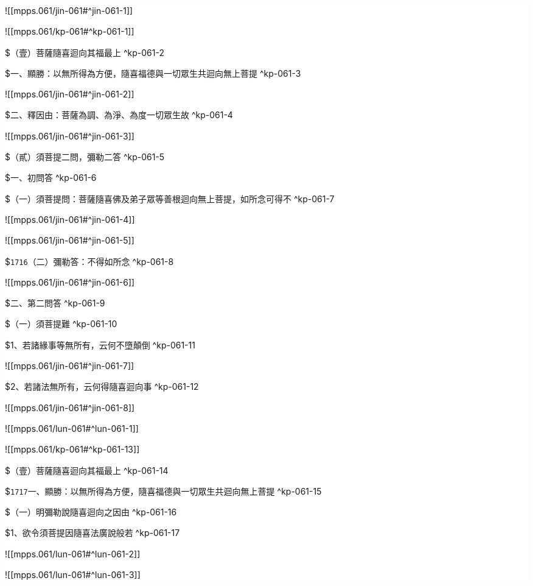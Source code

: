 ![[mpps.061/jin-061#^jin-061-1]]

![[mpps.061/kp-061#^kp-061-1]]

 $（壹）菩薩隨喜迴向其福最上 ^kp-061-2

 $一、顯勝：以無所得為方便，隨喜福德與一切眾生共迴向無上菩提 ^kp-061-3

![[mpps.061/jin-061#^jin-061-2]]

 $二、釋因由：菩薩為調、為淨、為度一切眾生故 ^kp-061-4

![[mpps.061/jin-061#^jin-061-3]]

 $（貳）須菩提二問，彌勒二答 ^kp-061-5

 $一、初問答 ^kp-061-6

 $（一）須菩提問：菩薩隨喜佛及弟子眾等善根迴向無上菩提，如所念可得不 ^kp-061-7

![[mpps.061/jin-061#^jin-061-4]]

![[mpps.061/jin-061#^jin-061-5]]

 $`1716`（二）彌勒答：不得如所念 ^kp-061-8

![[mpps.061/jin-061#^jin-061-6]]

 $二、第二問答 ^kp-061-9

 $（一）須菩提難 ^kp-061-10

 $1、若諸緣事等無所有，云何不墮顛倒 ^kp-061-11

![[mpps.061/jin-061#^jin-061-7]]

 $2、若諸法無所有，云何得隨喜迴向事 ^kp-061-12

![[mpps.061/jin-061#^jin-061-8]]

![[mpps.061/lun-061#^lun-061-1]]

![[mpps.061/kp-061#^kp-061-13]]

 $（壹）菩薩隨喜迴向其福最上 ^kp-061-14

 $`1717`一、顯勝：以無所得為方便，隨喜福德與一切眾生共迴向無上菩提 ^kp-061-15

 $（一）明彌勒說隨喜迴向之因由 ^kp-061-16

 $1、欲令須菩提因隨喜法廣說般若 ^kp-061-17

![[mpps.061/lun-061#^lun-061-2]]

![[mpps.061/lun-061#^lun-061-3]]

